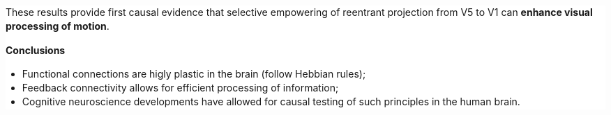 These results provide first causal evidence that selective empowering of reentrant projection from V5 to V1 can **enhance visual processing of motion**.

**Conclusions**
* Functional connections are higly plastic in the brain (follow Hebbian rules);
* Feedback connectivity allows for efficient processing of information;
* Cognitive neuroscience developments have allowed for causal testing of such principles in the human brain.

